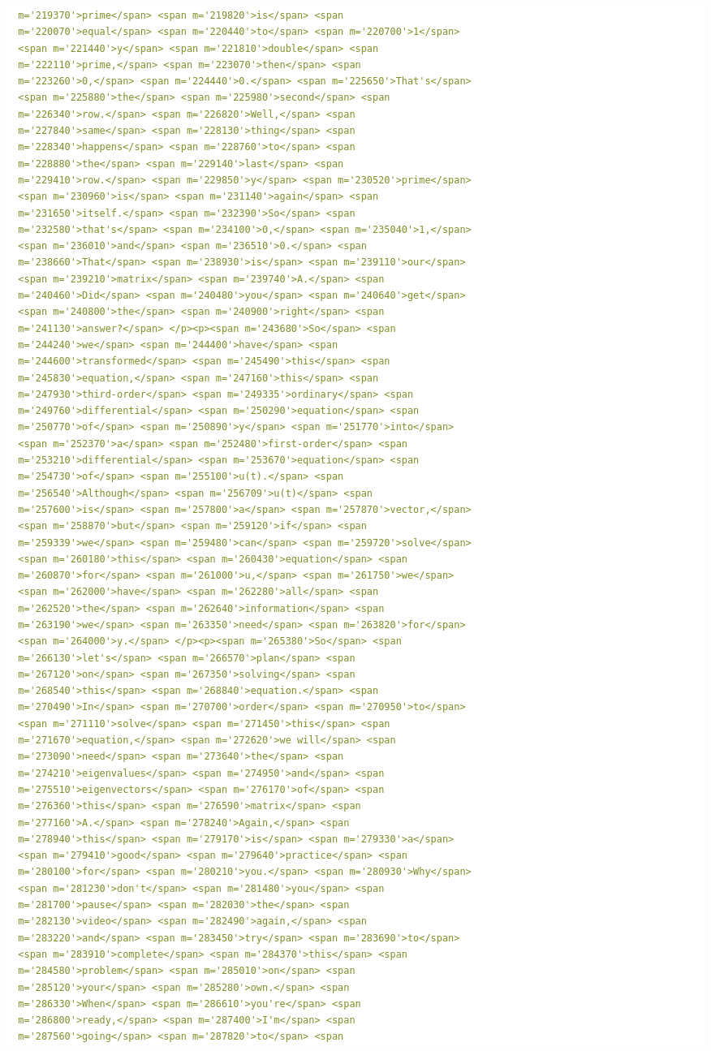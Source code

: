 ```yaml
  m='219370'>prime</span> <span m='219820'>is</span> <span
  m='220070'>equal</span> <span m='220440'>to</span> <span m='220700'>1</span>
  <span m='221440'>y</span> <span m='221810'>double</span> <span
  m='222110'>prime,</span> <span m='223070'>then</span> <span
  m='223260'>0,</span> <span m='224440'>0.</span> <span m='225650'>That's</span>
  <span m='225880'>the</span> <span m='225980'>second</span> <span
  m='226340'>row.</span> <span m='226820'>Well,</span> <span
  m='227840'>same</span> <span m='228130'>thing</span> <span
  m='228340'>happens</span> <span m='228760'>to</span> <span
  m='228880'>the</span> <span m='229140'>last</span> <span
  m='229410'>row.</span> <span m='229850'>y</span> <span m='230520'>prime</span>
  <span m='230960'>is</span> <span m='231140'>again</span> <span
  m='231650'>itself.</span> <span m='232390'>So</span> <span
  m='232580'>that's</span> <span m='234100'>0,</span> <span m='235040'>1,</span>
  <span m='236010'>and</span> <span m='236510'>0.</span> <span
  m='238660'>That</span> <span m='238930'>is</span> <span m='239110'>our</span>
  <span m='239210'>matrix</span> <span m='239740'>A.</span> <span
  m='240460'>Did</span> <span m='240480'>you</span> <span m='240640'>get</span>
  <span m='240800'>the</span> <span m='240900'>right</span> <span
  m='241130'>answer?</span> </p><p><span m='243680'>So</span> <span
  m='244240'>we</span> <span m='244400'>have</span> <span
  m='244600'>transformed</span> <span m='245490'>this</span> <span
  m='245830'>equation,</span> <span m='247160'>this</span> <span
  m='247930'>third-order</span> <span m='249335'>ordinary</span> <span
  m='249760'>differential</span> <span m='250290'>equation</span> <span
  m='250770'>of</span> <span m='250890'>y</span> <span m='251770'>into</span>
  <span m='252370'>a</span> <span m='252480'>first-order</span> <span
  m='253210'>differential</span> <span m='253670'>equation</span> <span
  m='254730'>of</span> <span m='255100'>u(t).</span> <span
  m='256540'>Although</span> <span m='256709'>u(t)</span> <span
  m='257600'>is</span> <span m='257800'>a</span> <span m='257870'>vector,</span>
  <span m='258870'>but</span> <span m='259120'>if</span> <span
  m='259339'>we</span> <span m='259480'>can</span> <span m='259720'>solve</span>
  <span m='260180'>this</span> <span m='260430'>equation</span> <span
  m='260870'>for</span> <span m='261000'>u,</span> <span m='261750'>we</span>
  <span m='262000'>have</span> <span m='262280'>all</span> <span
  m='262520'>the</span> <span m='262640'>information</span> <span
  m='263190'>we</span> <span m='263350'>need</span> <span m='263820'>for</span>
  <span m='264000'>y.</span> </p><p><span m='265380'>So</span> <span
  m='266130'>let's</span> <span m='266570'>plan</span> <span
  m='267120'>on</span> <span m='267350'>solving</span> <span
  m='268540'>this</span> <span m='268840'>equation.</span> <span
  m='270490'>In</span> <span m='270700'>order</span> <span m='270950'>to</span>
  <span m='271110'>solve</span> <span m='271450'>this</span> <span
  m='271670'>equation,</span> <span m='272620'>we will</span> <span
  m='273090'>need</span> <span m='273640'>the</span> <span
  m='274210'>eigenvalues</span> <span m='274950'>and</span> <span
  m='275510'>eigenvectors</span> <span m='276170'>of</span> <span
  m='276360'>this</span> <span m='276590'>matrix</span> <span
  m='277160'>A.</span> <span m='278240'>Again,</span> <span
  m='278940'>this</span> <span m='279170'>is</span> <span m='279330'>a</span>
  <span m='279410'>good</span> <span m='279640'>practice</span> <span
  m='280100'>for</span> <span m='280210'>you.</span> <span m='280930'>Why</span>
  <span m='281230'>don't</span> <span m='281480'>you</span> <span
  m='281700'>pause</span> <span m='282030'>the</span> <span
  m='282130'>video</span> <span m='282490'>again,</span> <span
  m='283220'>and</span> <span m='283450'>try</span> <span m='283690'>to</span>
  <span m='283910'>complete</span> <span m='284370'>this</span> <span
  m='284580'>problem</span> <span m='285010'>on</span> <span
  m='285120'>your</span> <span m='285280'>own.</span> <span
  m='286330'>When</span> <span m='286610'>you're</span> <span
  m='286800'>ready,</span> <span m='287400'>I'm</span> <span
  m='287560'>going</span> <span m='287820'>to</span> <span
```